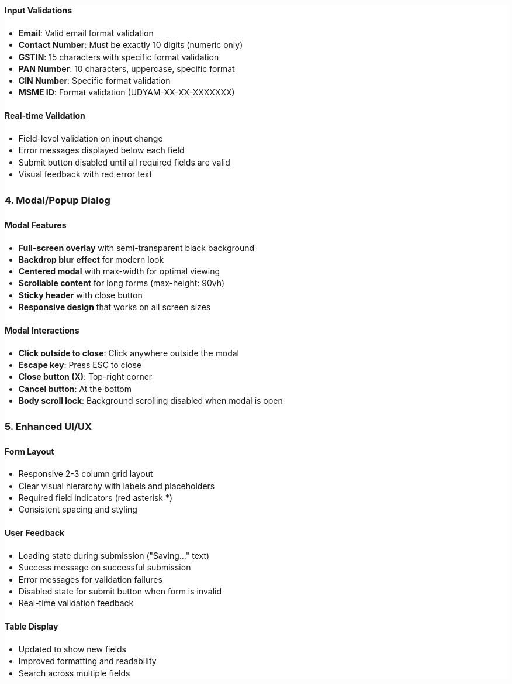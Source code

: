 #### Input Validations
- **Email**: Valid email format validation
- **Contact Number**: Must be exactly 10 digits (numeric only)
- **GSTIN**: 15 characters with specific format validation
- **PAN Number**: 10 characters, uppercase, specific format
- **CIN Number**: Specific format validation
- **MSME ID**: Format validation (UDYAM-XX-XX-XXXXXXX)

#### Real-time Validation
- Field-level validation on input change
- Error messages displayed below each field
- Submit button disabled until all required fields are valid
- Visual feedback with red error text

### 4. **Modal/Popup Dialog**

#### Modal Features
- **Full-screen overlay** with semi-transparent black background
- **Backdrop blur effect** for modern look
- **Centered modal** with max-width for optimal viewing
- **Scrollable content** for long forms (max-height: 90vh)
- **Sticky header** with close button
- **Responsive design** that works on all screen sizes

#### Modal Interactions
- **Click outside to close**: Click anywhere outside the modal
- **Escape key**: Press ESC to close
- **Close button (X)**: Top-right corner
- **Cancel button**: At the bottom
- **Body scroll lock**: Background scrolling disabled when modal is open

### 5. **Enhanced UI/UX**

#### Form Layout
- Responsive 2-3 column grid layout
- Clear visual hierarchy with labels and placeholders
- Required field indicators (red asterisk *)
- Consistent spacing and styling

#### User Feedback
- Loading state during submission ("Saving..." text)
- Success message on successful submission
- Error messages for validation failures
- Disabled state for submit button when form is invalid
- Real-time validation feedback

#### Table Display
- Updated to show new fields
- Improved formatting and readability
- Search across multiple fields
